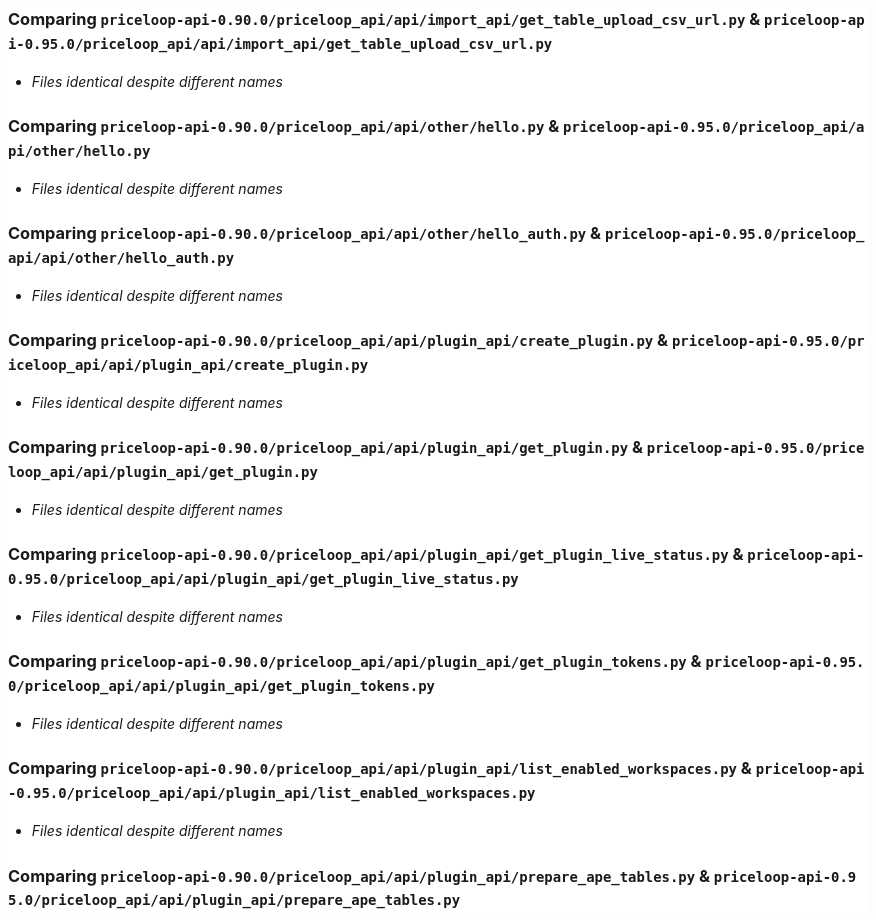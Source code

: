 ### Comparing `priceloop-api-0.90.0/priceloop_api/api/import_api/get_table_upload_csv_url.py` & `priceloop-api-0.95.0/priceloop_api/api/import_api/get_table_upload_csv_url.py`

 * *Files identical despite different names*

### Comparing `priceloop-api-0.90.0/priceloop_api/api/other/hello.py` & `priceloop-api-0.95.0/priceloop_api/api/other/hello.py`

 * *Files identical despite different names*

### Comparing `priceloop-api-0.90.0/priceloop_api/api/other/hello_auth.py` & `priceloop-api-0.95.0/priceloop_api/api/other/hello_auth.py`

 * *Files identical despite different names*

### Comparing `priceloop-api-0.90.0/priceloop_api/api/plugin_api/create_plugin.py` & `priceloop-api-0.95.0/priceloop_api/api/plugin_api/create_plugin.py`

 * *Files identical despite different names*

### Comparing `priceloop-api-0.90.0/priceloop_api/api/plugin_api/get_plugin.py` & `priceloop-api-0.95.0/priceloop_api/api/plugin_api/get_plugin.py`

 * *Files identical despite different names*

### Comparing `priceloop-api-0.90.0/priceloop_api/api/plugin_api/get_plugin_live_status.py` & `priceloop-api-0.95.0/priceloop_api/api/plugin_api/get_plugin_live_status.py`

 * *Files identical despite different names*

### Comparing `priceloop-api-0.90.0/priceloop_api/api/plugin_api/get_plugin_tokens.py` & `priceloop-api-0.95.0/priceloop_api/api/plugin_api/get_plugin_tokens.py`

 * *Files identical despite different names*

### Comparing `priceloop-api-0.90.0/priceloop_api/api/plugin_api/list_enabled_workspaces.py` & `priceloop-api-0.95.0/priceloop_api/api/plugin_api/list_enabled_workspaces.py`

 * *Files identical despite different names*

### Comparing `priceloop-api-0.90.0/priceloop_api/api/plugin_api/prepare_ape_tables.py` & `priceloop-api-0.95.0/priceloop_api/api/plugin_api/prepare_ape_tables.py`
